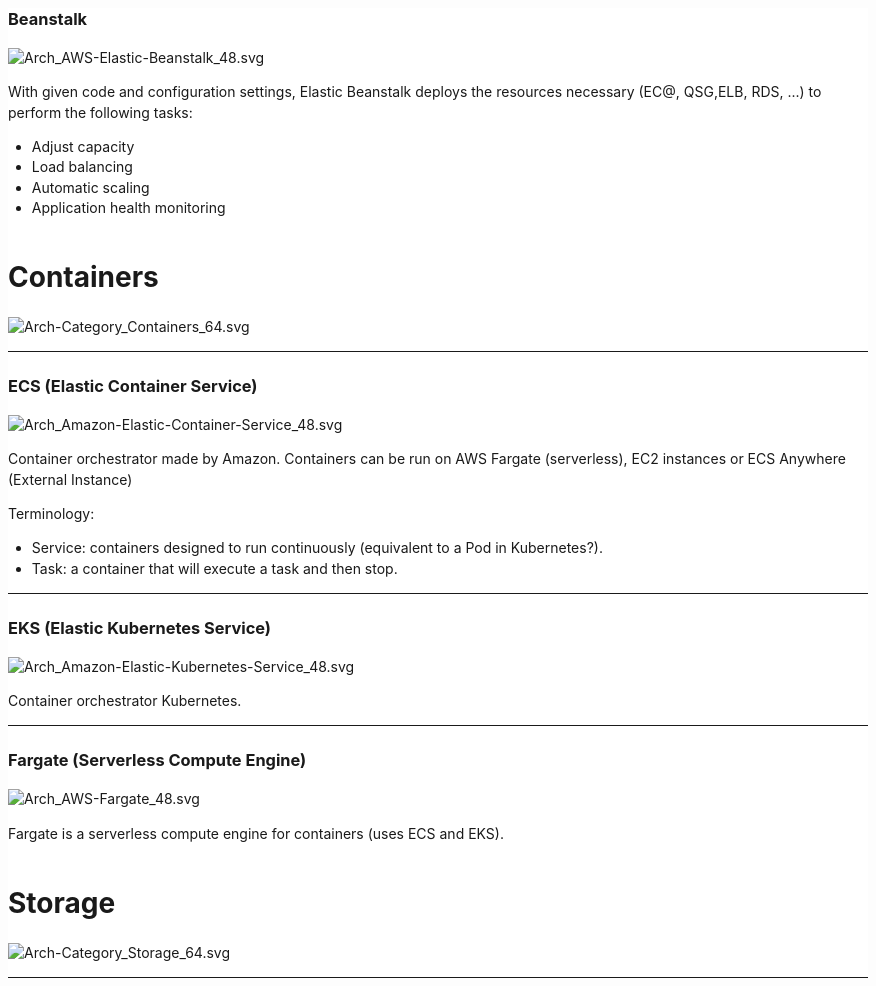 ### Beanstalk

![Arch_AWS-Elastic-Beanstalk_48.svg](../../attachments/Arch_AWS-Elastic-Beanstalk_48.svg)

With given code and configuration settings, Elastic Beanstalk deploys the resources necessary (EC@, QSG,ELB, RDS, ...) to perform the following tasks:

* Adjust capacity
* Load balancing
* Automatic scaling
* Application health monitoring

# Containers

![Arch-Category_Containers_64.svg](../../attachments/Arch-Category_Containers_64.svg)

---

### ECS (Elastic Container Service)

![Arch_Amazon-Elastic-Container-Service_48.svg](../../attachments/Arch_Amazon-Elastic-Container-Service_48.svg)

Container orchestrator made by Amazon.
Containers can be run on AWS Fargate (serverless), EC2 instances or ECS Anywhere (External Instance)

Terminology:

* Service: containers designed to run continuously (equivalent to a Pod in Kubernetes?).
* Task: a container that will execute a task and then stop.

---

### EKS (Elastic Kubernetes Service)

![Arch_Amazon-Elastic-Kubernetes-Service_48.svg](../../attachments/Arch_Amazon-Elastic-Kubernetes-Service_48.svg)

Container orchestrator Kubernetes.

---

### Fargate (Serverless Compute Engine)

![Arch_AWS-Fargate_48.svg](../../attachments/Arch_AWS-Fargate_48.svg)

Fargate is a serverless compute engine for containers (uses ECS and EKS).

# Storage

![Arch-Category_Storage_64.svg](../../attachments/Arch-Category_Storage_64.svg)

---